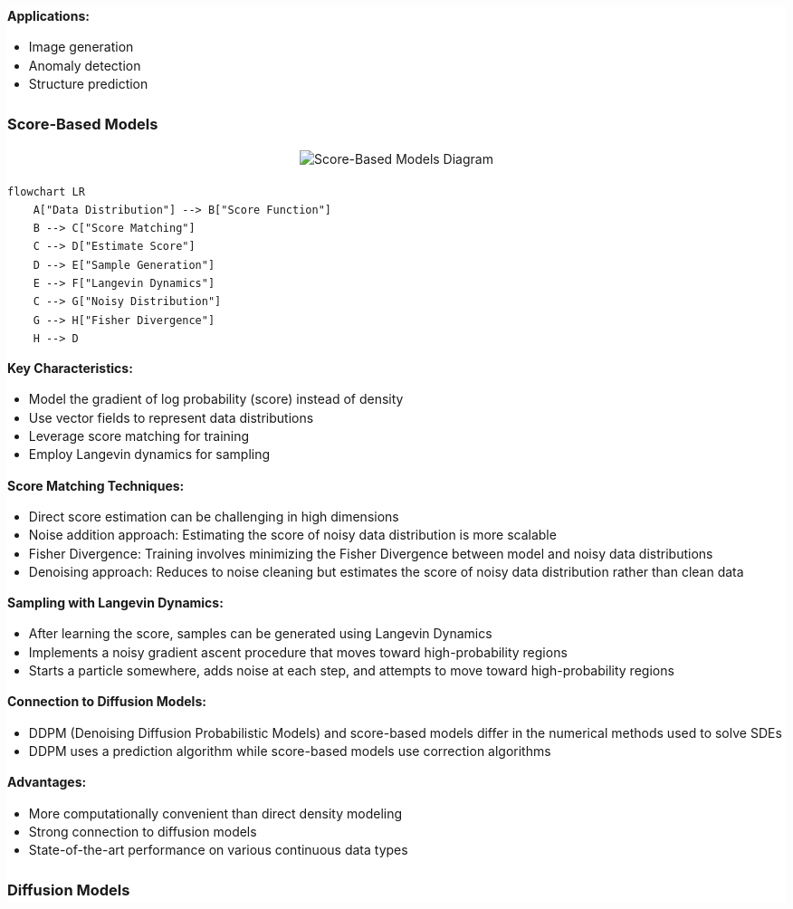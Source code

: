 **Applications:**
- Image generation
- Anomaly detection
- Structure prediction

### Score-Based Models

<div align="center">
  <img src="https://via.placeholder.com/650x300" alt="Score-Based Models Diagram"/>
</div>

```mermaid
flowchart LR
    A["Data Distribution"] --> B["Score Function"]
    B --> C["Score Matching"]
    C --> D["Estimate Score"]
    D --> E["Sample Generation"]
    E --> F["Langevin Dynamics"]
    C --> G["Noisy Distribution"]
    G --> H["Fisher Divergence"]
    H --> D
```

**Key Characteristics:**
- Model the gradient of log probability (score) instead of density
- Use vector fields to represent data distributions
- Leverage score matching for training
- Employ Langevin dynamics for sampling

**Score Matching Techniques:**
- Direct score estimation can be challenging in high dimensions
- Noise addition approach: Estimating the score of noisy data distribution is more scalable
- Fisher Divergence: Training involves minimizing the Fisher Divergence between model and noisy data distributions
- Denoising approach: Reduces to noise cleaning but estimates the score of noisy data distribution rather than clean data

**Sampling with Langevin Dynamics:**
- After learning the score, samples can be generated using Langevin Dynamics
- Implements a noisy gradient ascent procedure that moves toward high-probability regions
- Starts a particle somewhere, adds noise at each step, and attempts to move toward high-probability regions

**Connection to Diffusion Models:**
- DDPM (Denoising Diffusion Probabilistic Models) and score-based models differ in the numerical methods used to solve SDEs
- DDPM uses a prediction algorithm while score-based models use correction algorithms

**Advantages:**
- More computationally convenient than direct density modeling
- Strong connection to diffusion models
- State-of-the-art performance on various continuous data types

### Diffusion Models
